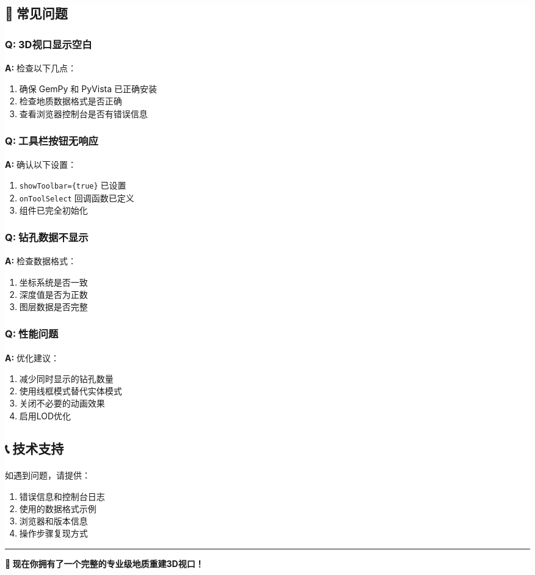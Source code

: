 ## 🐛 常见问题

### **Q: 3D视口显示空白**
**A:** 检查以下几点：
1. 确保 GemPy 和 PyVista 已正确安装
2. 检查地质数据格式是否正确
3. 查看浏览器控制台是否有错误信息

### **Q: 工具栏按钮无响应**
**A:** 确认以下设置：
1. `showToolbar={true}` 已设置
2. `onToolSelect` 回调函数已定义
3. 组件已完全初始化

### **Q: 钻孔数据不显示**
**A:** 检查数据格式：
1. 坐标系统是否一致
2. 深度值是否为正数
3. 图层数据是否完整

### **Q: 性能问题**
**A:** 优化建议：
1. 减少同时显示的钻孔数量
2. 使用线框模式替代实体模式
3. 关闭不必要的动画效果
4. 启用LOD优化

## 📞 技术支持

如遇到问题，请提供：
1. 错误信息和控制台日志
2. 使用的数据格式示例
3. 浏览器和版本信息
4. 操作步骤复现方式

---

**🎉 现在你拥有了一个完整的专业级地质重建3D视口！**